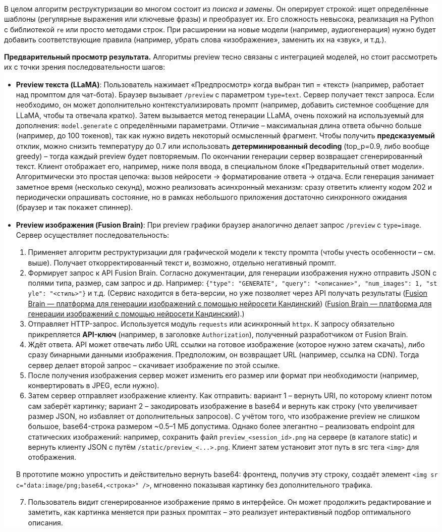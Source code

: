 В целом алгоритм реструктуризации во многом состоит из *поиска и замены*. Он оперирует строкой: ищет определённые шаблоны (регулярные выражения или ключевые фразы) и преобразует их. Его сложность невысока, реализация на Python с библиотекой `re` или просто методами строк. При расширении на новые модели (например, аудиогенерация) нужно будет добавить соответствующие правила (например, убрать слова «изображение», заменить их на «звук», и т.д.).

**Предварительный просмотр результата.** Алгоритмы preview тесно связаны с интеграцией моделей, но стоит рассмотреть их с точки зрения последовательности шагов:
- **Preview текста (LLaMA)**: Пользователь нажимает «Предпросмотр» когда выбран тип = «текст» (например, работает над промптом для чат-бота). Браузер вызывает `/preview` с параметром `type=text`. Сервер получает текст запроса. Если необходимо, он может дополнительно контекстуализировать промпт (например, добавить системное сообщение для LLaMA, чтобы та отвечала кратко). Затем вызывается метод генерации LLaMA, очень похожий на используемый для дополнения: `model.generate` с определёнными параметрами. Отличие – максимальная длина ответа обычно больше (например, до 100 токенов), так как нужно видеть некоторый осмысленный фрагмент. Чтобы получить **предсказуемый** отклик, можно снизить температуру до 0.7 или использовать **детерминированный decoding** (top_p=0.9, либо вообще greedy) – тогда каждый preview будет повторяемым. По окончании генерации сервер возвращает сгенерированный текст. Клиент отображает его, например, ниже поля ввода, в специальном блоке «Предварительный ответ модели». Алгоритмически это простая цепочка: вызов нейросети -> форматирование ответа -> отдача. Если генерация занимает заметное время (несколько секунд), можно реализовать асинхронный механизм: сразу ответить клиенту кодом 202 и периодически опрашивать состояние, но в рамках небольшого приложения достаточно синхронного ожидания (браузер и так покажет спиннер).
- **Preview изображения (Fusion Brain)**: При preview графики браузер аналогично делает запрос `/preview` с `type=image`. Сервер осуществляет последовательность:
  1. Применяет алгоритм реструктуризации для графической модели к тексту промпта (чтобы учесть особенности – см. выше). Получает откорректированный текст и, возможно, отдельно негативный промпт.
  2. Формирует запрос к API Fusion Brain. Согласно документации, для генерации изображения нужно отправить JSON с полями типа, размер, сам запрос и др. Например: `{"type": "GENERATE", "query": "<описание>", "num_images": 1, "style": "<стиль>"}` и т.д. (Сервис находится в бета-версии, но уже позволяет через API получать результаты ([Fusion Brain — платформа для генерации изображений с помощью нейросети Кандинский](https://fusionbrain.ai/docs/doc/api-dokumentaciya/#:~:text=Fusion%20Brain%20API%20,%D0%BF%D0%BE%20API%2C%20%D1%81%D1%82%D0%B0%D0%BB%D0%B0%20%D0%BC%D0%BE%D0%B4%D0%B5%D0%BB%D1%8C%20Kandinsky)) ([Fusion Brain — платформа для генерации изображений с помощью нейросети Кандинский](https://fusionbrain.ai/docs/doc/api-dokumentaciya/#:~:text=%D0%92%20%D0%BD%D0%B0%D1%81%D1%82%D0%BE%D1%8F%D1%89%D0%B5%D0%B5%20%D0%B2%D1%80%D0%B5%D0%BC%D1%8F%20Kandinsky%20%D0%B4%D0%BE%D1%81%D1%82%D1%83%D0%BF%D0%B5%D0%BD,%D1%80%D0%B5%D0%B6%D0%B8%D0%BC%D0%B5%20%D0%BF%D0%BE%20%D1%80%D0%B0%D0%B1%D0%BE%D1%82%D0%B5%20%D1%81%20%D0%B8%D0%B7%D0%BE%D0%B1%D1%80%D0%B0%D0%B6%D0%B5%D0%BD%D0%B8%D1%8F%D0%BC%D0%B8)).) 
  3. Отправляет HTTP-запрос. Используется модуль `requests` или асинхронный `httpx`. К запросу обязательно прикрепляется **API-ключ** (например, в заголовке `Authorization`), полученный разработчиком от Fusion Brain. 
  4. Ждёт ответа. API может отвечать либо URL ссылки на готовое изображение (которое нужно затем скачать), либо сразу бинарными данными изображения. Предположим, он возвращает URL (например, ссылка на CDN). Тогда сервер делает второй запрос – скачивает изображение по этой ссылке. 
  5. После получения изображения сервер может изменить его размер или формат при необходимости (например, конвертировать в JPEG, если нужно). 
  6. Затем сервер отправляет изображение клиенту. Как отправить: вариант 1 – вернуть URI, по которому клиент потом сам заберёт картинку; вариант 2 – закодировать изображение в base64 и вернуть как строку (что увеличивает размер JSON, но избавляет от дополнительных запросов). С учётом того, что изображение preview не слишком большое, base64-строка размером ~0.5–1 МБ допустима. Однако более элегантно – реализовать endpoint для статических изображений: например, сохранить файл `preview_<session_id>.png` на сервере (в каталоге static) и вернуть клиенту JSON с путём `/static/preview_<...>.png`. Клиент затем установит этот путь в src тега `<img>` для отображения.
  
  В прототипе можно упростить и действительно вернуть base64: фронтенд, получив эту строку, создаёт элемент `<img src="data:image/png;base64,<строка>" />`, мгновенно показывая картинку без дополнительного трафика.
  
  7. Пользователь видит сгенерированное изображение прямо в интерфейсе. Он может продолжить редактирование и заметить, как картинка меняется при разных промптах – это реализует интерактивный подбор оптимального описания.
  